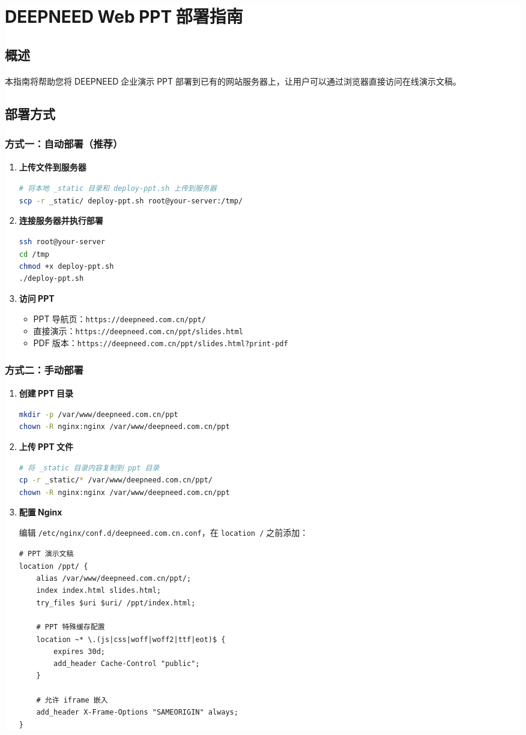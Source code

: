 # DEEPNEED Web PPT 部署指南

## 概述

本指南将帮助您将 DEEPNEED 企业演示 PPT 部署到已有的网站服务器上，让用户可以通过浏览器直接访问在线演示文稿。

## 部署方式

### 方式一：自动部署（推荐）

1. **上传文件到服务器**
   ```bash
   # 将本地 _static 目录和 deploy-ppt.sh 上传到服务器
   scp -r _static/ deploy-ppt.sh root@your-server:/tmp/
   ```

2. **连接服务器并执行部署**
   ```bash
   ssh root@your-server
   cd /tmp
   chmod +x deploy-ppt.sh
   ./deploy-ppt.sh
   ```

3. **访问 PPT**
   - PPT 导航页：`https://deepneed.com.cn/ppt/`
   - 直接演示：`https://deepneed.com.cn/ppt/slides.html`
   - PDF 版本：`https://deepneed.com.cn/ppt/slides.html?print-pdf`

### 方式二：手动部署

1. **创建 PPT 目录**
   ```bash
   mkdir -p /var/www/deepneed.com.cn/ppt
   chown -R nginx:nginx /var/www/deepneed.com.cn/ppt
   ```

2. **上传 PPT 文件**
   ```bash
   # 将 _static 目录内容复制到 ppt 目录
   cp -r _static/* /var/www/deepneed.com.cn/ppt/
   chown -R nginx:nginx /var/www/deepneed.com.cn/ppt
   ```

3. **配置 Nginx**
   
   编辑 `/etc/nginx/conf.d/deepneed.com.cn.conf`，在 `location /` 之前添加：
   
   ```nginx
   # PPT 演示文稿
   location /ppt/ {
       alias /var/www/deepneed.com.cn/ppt/;
       index index.html slides.html;
       try_files $uri $uri/ /ppt/index.html;
       
       # PPT 特殊缓存配置
       location ~* \.(js|css|woff|woff2|ttf|eot)$ {
           expires 30d;
           add_header Cache-Control "public";
       }
       
       # 允许 iframe 嵌入
       add_header X-Frame-Options "SAMEORIGIN" always;
   }
   ```
